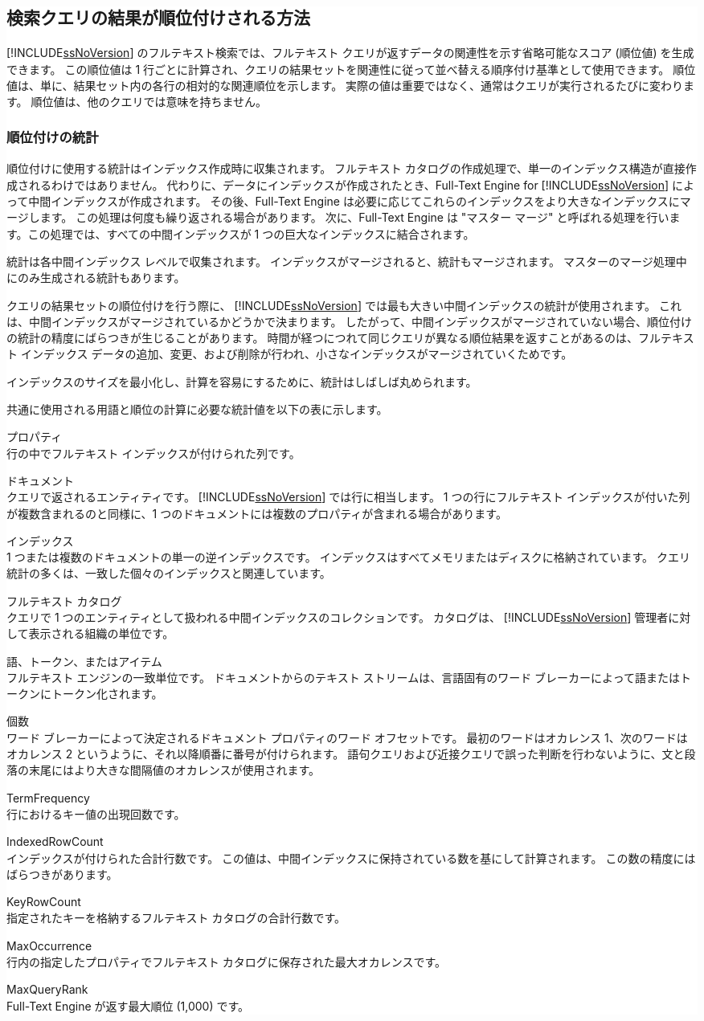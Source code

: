   
##  <a name="how"></a> 検索クエリの結果が順位付けされる方法  
 [!INCLUDE[ssNoVersion](../../includes/ssnoversion-md.md)] のフルテキスト検索では、フルテキスト クエリが返すデータの関連性を示す省略可能なスコア (順位値) を生成できます。 この順位値は 1 行ごとに計算され、クエリの結果セットを関連性に従って並べ替える順序付け基準として使用できます。 順位値は、単に、結果セット内の各行の相対的な関連順位を示します。 実際の値は重要ではなく、通常はクエリが実行されるたびに変わります。 順位値は、他のクエリでは意味を持ちません。  
  
### <a name="statistics-for-ranking"></a>順位付けの統計  
 順位付けに使用する統計はインデックス作成時に収集されます。 フルテキスト カタログの作成処理で、単一のインデックス構造が直接作成されるわけではありません。 代わりに、データにインデックスが作成されたとき、Full-Text Engine for [!INCLUDE[ssNoVersion](../../includes/ssnoversion-md.md)] によって中間インデックスが作成されます。 その後、Full-Text Engine は必要に応じてこれらのインデックスをより大きなインデックスにマージします。 この処理は何度も繰り返される場合があります。 次に、Full-Text Engine は "マスター マージ" と呼ばれる処理を行います。この処理では、すべての中間インデックスが 1 つの巨大なインデックスに結合されます。  
  
 統計は各中間インデックス レベルで収集されます。 インデックスがマージされると、統計もマージされます。 マスターのマージ処理中にのみ生成される統計もあります。  
  
 クエリの結果セットの順位付けを行う際に、 [!INCLUDE[ssNoVersion](../../includes/ssnoversion-md.md)] では最も大きい中間インデックスの統計が使用されます。 これは、中間インデックスがマージされているかどうかで決まります。 したがって、中間インデックスがマージされていない場合、順位付けの統計の精度にばらつきが生じることがあります。 時間が経つにつれて同じクエリが異なる順位結果を返すことがあるのは、フルテキスト インデックス データの追加、変更、および削除が行われ、小さなインデックスがマージされていくためです。  
  
 インデックスのサイズを最小化し、計算を容易にするために、統計はしばしば丸められます。  
  
 共通に使用される用語と順位の計算に必要な統計値を以下の表に示します。  
  
 プロパティ  
 行の中でフルテキスト インデックスが付けられた列です。  
  
 ドキュメント  
 クエリで返されるエンティティです。 [!INCLUDE[ssNoVersion](../../includes/ssnoversion-md.md)] では行に相当します。 1 つの行にフルテキスト インデックスが付いた列が複数含まれるのと同様に、1 つのドキュメントには複数のプロパティが含まれる場合があります。  
  
 インデックス  
 1 つまたは複数のドキュメントの単一の逆インデックスです。 インデックスはすべてメモリまたはディスクに格納されています。 クエリ統計の多くは、一致した個々のインデックスと関連しています。  
  
 フルテキスト カタログ  
 クエリで 1 つのエンティティとして扱われる中間インデックスのコレクションです。 カタログは、 [!INCLUDE[ssNoVersion](../../includes/ssnoversion-md.md)] 管理者に対して表示される組織の単位です。  
  
 語、トークン、またはアイテム  
 フルテキスト エンジンの一致単位です。 ドキュメントからのテキスト ストリームは、言語固有のワード ブレーカーによって語またはトークンにトークン化されます。  
  
 個数  
 ワード ブレーカーによって決定されるドキュメント プロパティのワード オフセットです。 最初のワードはオカレンス 1、次のワードはオカレンス 2 というように、それ以降順番に番号が付けられます。 語句クエリおよび近接クエリで誤った判断を行わないように、文と段落の末尾にはより大きな間隔値のオカレンスが使用されます。  
  
 TermFrequency  
 行におけるキー値の出現回数です。  
  
 IndexedRowCount  
 インデックスが付けられた合計行数です。 この値は、中間インデックスに保持されている数を基にして計算されます。 この数の精度にはばらつきがあります。  
  
 KeyRowCount  
 指定されたキーを格納するフルテキスト カタログの合計行数です。  
  
 MaxOccurrence  
 行内の指定したプロパティでフルテキスト カタログに保存された最大オカレンスです。  
  
 MaxQueryRank  
 Full-Text Engine が返す最大順位 (1,000) です。  
  